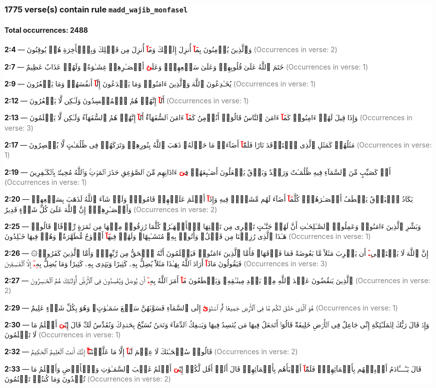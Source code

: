 <h3>1775 verse(s) contain rule <code>madd_wajib_monfasel</code></h3><h4>Total occurrences: 2488</h4>
<p><strong>2:4</strong> — وَٱلَّذِينَ يُؤۡمِنُونَ بِم<span style='color:red;font-weight:bold'>َآ</span> أُنزِلَ إِلَيۡكَ وَم<span style='color:red;font-weight:bold'>َآ</span> أُنزِلَ مِن قَبۡلِكَ وَبِٱلۡأَخِرَةِ هُمۡ يُوقِنُونَ <span style='color:gray'>(Occurrences in verse: 2)</span></p>
<p><strong>2:7</strong> — خَتَمَ ٱللَّهُ عَلَىٰ قُلُوبِهِمۡ وَعَلَىٰ سَمۡعِهِمۡ‌ۖ وَعَلَ<span style='color:red;font-weight:bold'>ىٰٓ</span> أَبۡصَـٰرِهِمۡ غِشَـٰوَةٌ‌ۖ وَلَهُمۡ عَذَابٌ عَظِيمٌ <span style='color:gray'>(Occurrences in verse: 1)</span></p>
<p><strong>2:9</strong> — يُخَـٰدِعُونَ ٱللَّهَ وَٱلَّذِينَ ءَامَنُواۡ وَمَا يَخۡدَعُونَ إِلّ<span style='color:red;font-weight:bold'>َآ</span> أَنفُسَهُمۡ وَمَا يَشۡعُرُونَ <span style='color:gray'>(Occurrences in verse: 1)</span></p>
<p><strong>2:12</strong> — أَل<span style='color:red;font-weight:bold'>َآ</span> إِنَّهُمۡ هُمُ ٱلۡمُفۡسِدُونَ وَلَـٰكِن لَّا يَشۡعُرُونَ <span style='color:gray'>(Occurrences in verse: 1)</span></p>
<p><strong>2:13</strong> — وَإِذَا قِيلَ لَهُمۡ ءَامِنُواۡ كَم<span style='color:red;font-weight:bold'>َآ</span> ءَامَنَ ٱلنَّاسُ قَالُوٓاۡ أَنُؤۡمِنُ كَم<span style='color:red;font-weight:bold'>َآ</span> ءَامَنَ ٱلسُّفَهَآءُ‌ۗ أَل<span style='color:red;font-weight:bold'>َآ</span> إِنَّهُمۡ هُمُ ٱلسُّفَهَآءُ وَلَـٰكِن لَّا يَعۡلَمُونَ <span style='color:gray'>(Occurrences in verse: 3)</span></p>
<p><strong>2:17</strong> — مَثَلُهُمۡ كَمَثَلِ ٱلَّذِى ٱسۡتَوۡقَدَ نَارًا فَلَمّ<span style='color:red;font-weight:bold'>َآ</span> أَضَآءَتۡ مَا حَوۡلَهُۥ ذَهَبَ ٱللَّهُ بِنُورِهِمۡ وَتَرَكَهُمۡ فِى ظُلُمَـٰتٍ لَّا يُبۡصِرُونَ <span style='color:gray'>(Occurrences in verse: 1)</span></p>
<p><strong>2:19</strong> — أَوۡ كَصَيِّبٍ مِّنَ ٱلسَّمَآءِ فِيهِ ظُلُمَـٰتٌ وَرَعۡدٌ وَبَرۡقٌ يَجۡعَلُونَ أَصَـٰبِعَهُمۡ ف<span style='color:red;font-weight:bold'>ِىٓ</span> ءَاذَانِهِم مِّنَ ٱلصَّو<rule class=custom_alef_maksora>ٰ</rule>عِقِ حَذَرَ ٱلۡمَوۡتِ‌ۚ وَٱللَّهُ مُحِيطُۢ بِٱلۡكَـٰفِرِينَ <span style='color:gray'>(Occurrences in verse: 1)</span></p>
<p><strong>2:20</strong> — يَكَادُ ٱلۡبَرۡقُ يَخۡطَفُ أَبۡصَـٰرَهُمۡ‌ۖ كُلَّم<span style='color:red;font-weight:bold'>َآ</span> أَضَآءَ لَهُم مَّشَوۡاۡ فِيهِ وَإِذ<span style='color:red;font-weight:bold'>َآ</span> أَظۡلَمَ عَلَيۡهِمۡ قَامُواۡ‌ۚ وَلَوۡ شَآءَ ٱللَّهُ لَذَهَبَ بِسَمۡعِهِمۡ وَأَبۡصَـٰرِهِمۡ‌ۚ إِنَّ ٱللَّهَ عَلَىٰ كُلِّ شَىۡءٍ قَدِيرٌ <span style='color:gray'>(Occurrences in verse: 2)</span></p>
<p><strong>2:25</strong> — وَبَشِّرِ ٱلَّذِينَ ءَامَنُواۡ وَعَمِلُواۡ ٱلصَّـٰلِحَـٰتِ أَنَّ لَهُمۡ جَنَّـٰتٍ تَجۡرِى مِن تَحۡتِهَا ٱلۡأَنۡهَـٰرُ‌ۖ كُلَّمَا رُزِقُواۡ مِنۡهَا مِن ثَمَرَةٍ رِّزۡقًا‌ۙ قَالُواۡ هَـٰذَا ٱلَّذِى رُزِقۡنَا مِن قَبۡلُ‌ۖ وَأُتُواۡ بِهِۦ مُتَشَـٰبِهًا‌ۖ وَلَهُمۡ فِيه<span style='color:red;font-weight:bold'>َآ</span> أَزۡو<rule class=custom_alef_maksora>ٰ</rule>جٌ مُّطَهَّرَةٌ‌ۖ وَهُمۡ فِيهَا خَـٰلِدُونَ <span style='color:gray'>(Occurrences in verse: 1)</span></p>
<p><strong>2:26</strong> — ۞إِنَّ ٱللَّهَ لَا يَسۡتَحۡى<span style='color:red;font-weight:bold'>ِۦٓ</span> أَن يَضۡرِبَ مَثَلاً مَّا بَعُوضَةً فَمَا فَوۡقَهَا‌ۚ فَأَمَّا ٱلَّذِينَ ءَامَنُواۡ فَيَعۡلَمُونَ أَنَّهُ ٱلۡحَقُّ مِن رَّبِّهِمۡ‌ۖ وَأَمَّا ٱلَّذِينَ كَفَرُواۡ فَيَقُولُونَ مَاذ<span style='color:red;font-weight:bold'>َآ</span> أَرَادَ ٱللَّهُ بِهَـٰذَا مَثَلاً‌ۘ يُضِلُّ بِهِۦ كَثِيرًا وَيَهۡدِى بِهِۦ كَثِيرًا‌ۚ وَمَا يُضِلُّ بِه<span style='color:red;font-weight:bold'>ِۦٓ</span> إِلَّا ٱلۡفَـٰسِقِينَ <span style='color:gray'>(Occurrences in verse: 3)</span></p>
<p><strong>2:27</strong> — ٱلَّذِينَ يَنقُضُونَ عَهۡدَ ٱللَّهِ مِنۢ بَعۡدِ مِيثَـٰقِهِۦ وَيَقۡطَعُونَ م<span style='color:red;font-weight:bold'>َآ</span> أَمَرَ ٱللَّهُ بِه<span style='color:red;font-weight:bold'>ِۦٓ</span> أَن يُوصَلَ وَيُفۡسِدُونَ فِى ٱلۡأَرۡضِ‌ۚ أُوۡلَـٰٓئِكَ هُمُ ٱلۡخَـٰسِرُونَ <span style='color:gray'>(Occurrences in verse: 2)</span></p>
<p><strong>2:29</strong> — هُوَ ٱلَّذِى خَلَقَ لَكُم مَّا فِى ٱلۡأَرۡضِ جَمِيعًا ثُمَّ ٱسۡتَوَ<span style='color:red;font-weight:bold'>ىٰٓ</span> إِلَى ٱلسَّمَآءِ فَسَوَّٮٰهُنَّ سَبۡعَ سَمَـٰو<rule class=custom_alef_maksora>ٰ</rule>تٍ‌ۚ وَهُوَ بِكُلِّ شَىۡءٍ عَلِيمٌ <span style='color:gray'>(Occurrences in verse: 1)</span></p>
<p><strong>2:30</strong> — وَإِذۡ قَالَ رَبُّكَ لِلۡمَلَـٰٓئِكَةِ إِنِّى جَاعِلٌ فِى ٱلۡأَرۡضِ خَلِيفَةً‌ۖ قَالُوٓاۡ أَتَجۡعَلُ فِيهَا مَن يُفۡسِدُ فِيهَا وَيَسۡفِكُ ٱلدِّمَآءَ وَنَحۡنُ نُسَبِّحُ بِحَمۡدِكَ وَنُقَدِّسُ لَكَ‌ۖ قَالَ إِنّ<span style='color:red;font-weight:bold'>ِىٓ</span> أَعۡلَمُ مَا لَا تَعۡلَمُونَ <span style='color:gray'>(Occurrences in verse: 1)</span></p>
<p><strong>2:32</strong> — قَالُواۡ سُبۡحَـٰنَكَ لَا عِلۡمَ لَن<span style='color:red;font-weight:bold'>َآ</span> إِلَّا مَا عَلَّمۡتَن<span style='color:red;font-weight:bold'>َآ‌ۖ</span> إِنَّكَ أَنتَ ٱلۡعَلِيمُ ٱلۡحَكِيمُ <span style='color:gray'>(Occurrences in verse: 2)</span></p>
<p><strong>2:33</strong> — قَالَ يَـٰٓـــَٔادَمُ أَنۢبِئۡهُم بِأَسۡمَآئِهِمۡ‌ۖ فَلَمّ<span style='color:red;font-weight:bold'>َآ</span> أَنۢبَأَهُم بِأَسۡمَآئِهِمۡ قَالَ أَلَمۡ أَقُل لَّكُمۡ إِنّ<span style='color:red;font-weight:bold'>ِىٓ</span> أَعۡلَمُ غَيۡبَ ٱلسَّمَـٰو<rule class=custom_alef_maksora>ٰ</rule>تِ وَٱلۡأَرۡضِ وَأَعۡلَمُ مَا تُبۡدُونَ وَمَا كُنتُمۡ تَكۡتُمُونَ <span style='color:gray'>(Occurrences in verse: 2)</span></p>